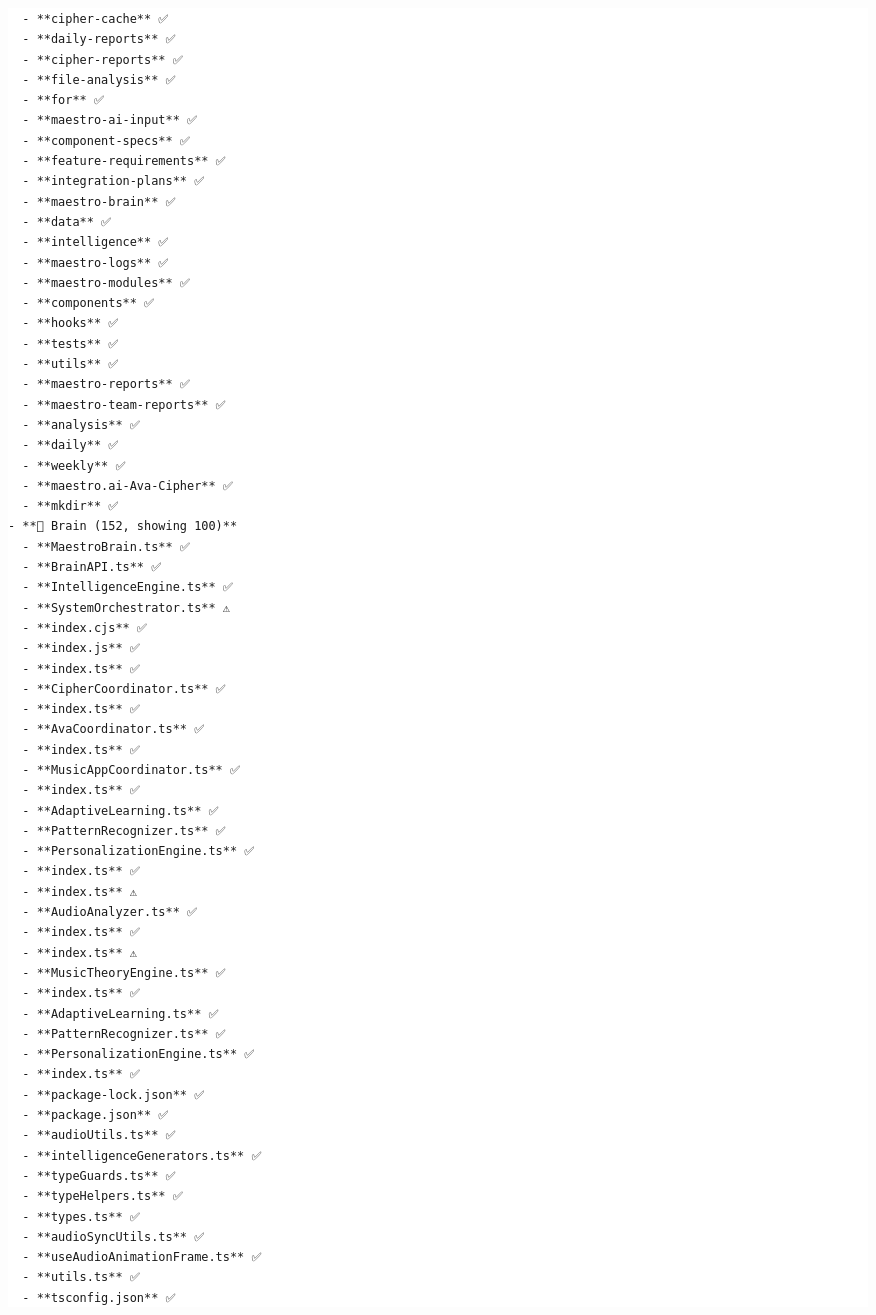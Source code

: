       - **cipher-cache** ✅
      - **daily-reports** ✅
      - **cipher-reports** ✅
      - **file-analysis** ✅
      - **for** ✅
      - **maestro-ai-input** ✅
      - **component-specs** ✅
      - **feature-requirements** ✅
      - **integration-plans** ✅
      - **maestro-brain** ✅
      - **data** ✅
      - **intelligence** ✅
      - **maestro-logs** ✅
      - **maestro-modules** ✅
      - **components** ✅
      - **hooks** ✅
      - **tests** ✅
      - **utils** ✅
      - **maestro-reports** ✅
      - **maestro-team-reports** ✅
      - **analysis** ✅
      - **daily** ✅
      - **weekly** ✅
      - **maestro.ai-Ava-Cipher** ✅
      - **mkdir** ✅
    - **🧠 Brain (152, showing 100)**
      - **MaestroBrain.ts** ✅
      - **BrainAPI.ts** ✅
      - **IntelligenceEngine.ts** ✅
      - **SystemOrchestrator.ts** ⚠️
      - **index.cjs** ✅
      - **index.js** ✅
      - **index.ts** ✅
      - **CipherCoordinator.ts** ✅
      - **index.ts** ✅
      - **AvaCoordinator.ts** ✅
      - **index.ts** ✅
      - **MusicAppCoordinator.ts** ✅
      - **index.ts** ✅
      - **AdaptiveLearning.ts** ✅
      - **PatternRecognizer.ts** ✅
      - **PersonalizationEngine.ts** ✅
      - **index.ts** ✅
      - **index.ts** ⚠️
      - **AudioAnalyzer.ts** ✅
      - **index.ts** ✅
      - **index.ts** ⚠️
      - **MusicTheoryEngine.ts** ✅
      - **index.ts** ✅
      - **AdaptiveLearning.ts** ✅
      - **PatternRecognizer.ts** ✅
      - **PersonalizationEngine.ts** ✅
      - **index.ts** ✅
      - **package-lock.json** ✅
      - **package.json** ✅
      - **audioUtils.ts** ✅
      - **intelligenceGenerators.ts** ✅
      - **typeGuards.ts** ✅
      - **typeHelpers.ts** ✅
      - **types.ts** ✅
      - **audioSyncUtils.ts** ✅
      - **useAudioAnimationFrame.ts** ✅
      - **utils.ts** ✅
      - **tsconfig.json** ✅